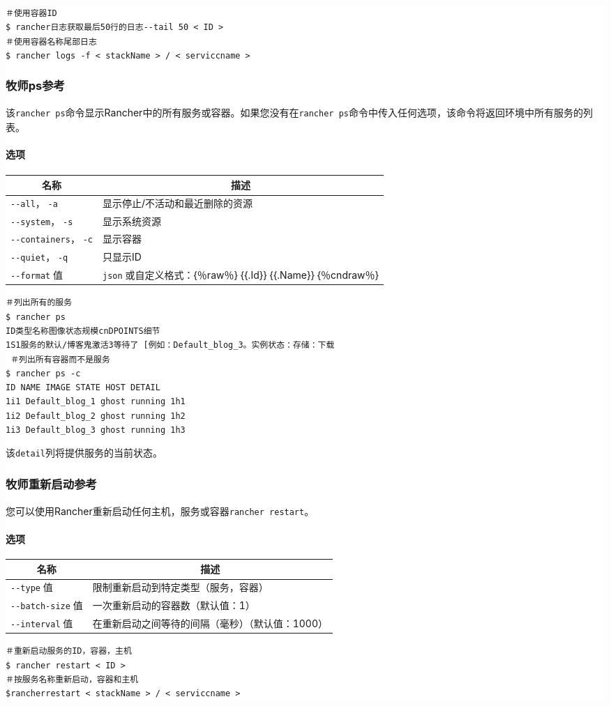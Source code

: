 ```
＃使用容器ID 
$ rancher日志获取最后50行的日志--tail 50 < ID > 
＃使用容器名称尾部日志 
$ rancher logs -f < stackName > / < serviccname >
```

### 牧师ps参考

该`rancher ps`命令显示Rancher中的所有服务或容器。如果您没有在`rancher ps`命令中传入任何选项，该命令将返回环境中所有服务的列表。

#### 选项

| 名称                   | 描述                                       |
| -------------------- | ---------------------------------------- |
| `--all`， `-a`        | 显示停止/不活动和最近删除的资源                         |
| `--system`， `-s`     | 显示系统资源                                   |
| `--containers`， `-c` | 显示容器                                     |
| `--quiet`， `-q`      | 只显示ID                                    |
| `--format` 值         | `json` 或自定义格式：{％raw％} {{.Id}} {{.Name}} {％cndraw％} |

```
＃列出所有的服务
$ rancher ps
ID类型名称图像状态规模cnDPOINTS细节
1S1服务的默认/博客鬼激活3等待了 [例如：Default_blog_3。实例状态：存储：下载
 ＃列出所有容器而不是服务
$ rancher ps -c
ID NAME IMAGE STATE HOST DETAIL
1i1 Default_blog_1 ghost running 1h1       
1i2 Default_blog_2 ghost running 1h2       
1i3 Default_blog_3 ghost running 1h3  
```

该`detail`列将提供服务的当前状态。

### 牧师重新启动参考

您可以使用Rancher重新启动任何主机，服务或容器`rancher restart`。

#### 选项

| 名称               | 描述                         |
| ---------------- | -------------------------- |
| `--type` 值       | 限制重新启动到特定类型（服务，容器）         |
| `--batch-size` 值 | 一次重新启动的容器数（默认值：1）          |
| `--interval` 值   | 在重新启动之间等待的间隔（毫秒）（默认值：1000） |

```
＃重新启动服务的ID，容器，主机 
$ rancher restart < ID > 
＃按服务名称重新启动，容器和主机 
$rancherrestart < stackName > / < serviccname >
```
